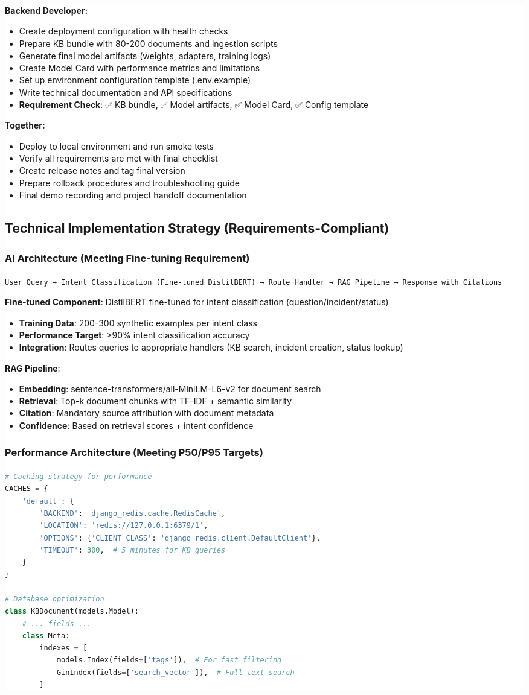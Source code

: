 **Backend Developer:**
- Create deployment configuration with health checks
- Prepare KB bundle with 80-200 documents and ingestion scripts
- Generate final model artifacts (weights, adapters, training logs)
- Create Model Card with performance metrics and limitations
- Set up environment configuration template (.env.example)
- Write technical documentation and API specifications
- **Requirement Check**: ✅ KB bundle, ✅ Model artifacts, ✅ Model Card, ✅ Config template

**Together:**
- Deploy to local environment and run smoke tests
- Verify all requirements are met with final checklist
- Create release notes and tag final version
- Prepare rollback procedures and troubleshooting guide
- Final demo recording and project handoff documentation

## Technical Implementation Strategy (Requirements-Compliant)

### AI Architecture (Meeting Fine-tuning Requirement)
```
User Query → Intent Classification (Fine-tuned DistilBERT) → Route Handler → RAG Pipeline → Response with Citations
```

**Fine-tuned Component**: DistilBERT fine-tuned for intent classification (question/incident/status)
- **Training Data**: 200-300 synthetic examples per intent class
- **Performance Target**: >90% intent classification accuracy
- **Integration**: Routes queries to appropriate handlers (KB search, incident creation, status lookup)

**RAG Pipeline**: 
- **Embedding**: sentence-transformers/all-MiniLM-L6-v2 for document search
- **Retrieval**: Top-k document chunks with TF-IDF + semantic similarity
- **Citation**: Mandatory source attribution with document metadata
- **Confidence**: Based on retrieval scores + intent confidence

### Performance Architecture (Meeting P50/P95 Targets)
```python
# Caching strategy for performance
CACHES = {
    'default': {
        'BACKEND': 'django_redis.cache.RedisCache',
        'LOCATION': 'redis://127.0.0.1:6379/1',
        'OPTIONS': {'CLIENT_CLASS': 'django_redis.client.DefaultClient'},
        'TIMEOUT': 300,  # 5 minutes for KB queries
    }
}

# Database optimization
class KBDocument(models.Model):
    # ... fields ...
    class Meta:
        indexes = [
            models.Index(fields=['tags']),  # For fast filtering
            GinIndex(fields=['search_vector']),  # Full-text search
        ]
```
